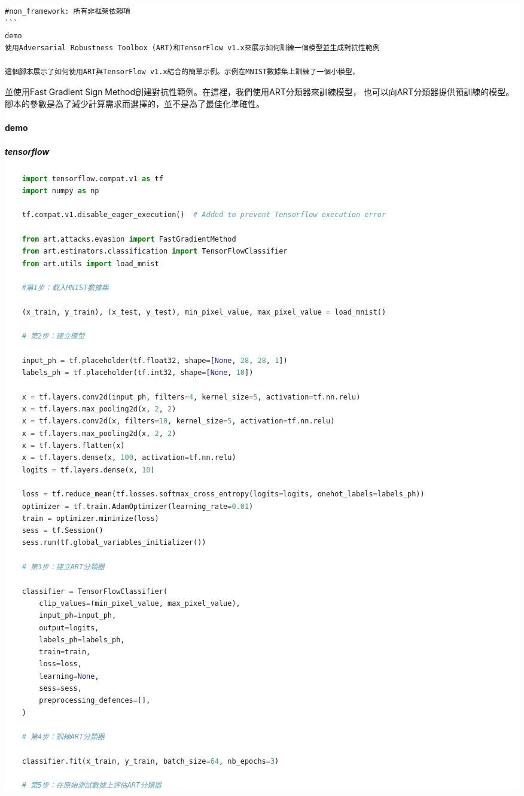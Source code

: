     #non_framework: 所有非框架依賴項
    ```
    demo 
    使用Adversarial Robustness Toolbox (ART)和TensorFlow v1.x來展示如何訓練一個模型並生成對抗性範例
    
    這個腳本展示了如何使用ART與TensorFlow v1.x結合的簡單示例。示例在MNIST數據集上訓練了一個小模型，
並使用Fast Gradient Sign Method創建對抗性範例。在這裡，我們使用ART分類器來訓練模型，
也可以向ART分類器提供預訓練的模型。
腳本的參數是為了減少計算需求而選擇的，並不是為了最佳化準確性。
#### demo
##### tensorflow

```python
    import tensorflow.compat.v1 as tf
    import numpy as np

    tf.compat.v1.disable_eager_execution()  # Added to prevent Tensorflow execution error

    from art.attacks.evasion import FastGradientMethod
    from art.estimators.classification import TensorFlowClassifier
    from art.utils import load_mnist

    #第1步：載入MNIST數據集

    (x_train, y_train), (x_test, y_test), min_pixel_value, max_pixel_value = load_mnist()

    # 第2步：建立模型

    input_ph = tf.placeholder(tf.float32, shape=[None, 28, 28, 1])
    labels_ph = tf.placeholder(tf.int32, shape=[None, 10])

    x = tf.layers.conv2d(input_ph, filters=4, kernel_size=5, activation=tf.nn.relu)
    x = tf.layers.max_pooling2d(x, 2, 2)
    x = tf.layers.conv2d(x, filters=10, kernel_size=5, activation=tf.nn.relu)
    x = tf.layers.max_pooling2d(x, 2, 2)
    x = tf.layers.flatten(x)
    x = tf.layers.dense(x, 100, activation=tf.nn.relu)
    logits = tf.layers.dense(x, 10)

    loss = tf.reduce_mean(tf.losses.softmax_cross_entropy(logits=logits, onehot_labels=labels_ph))
    optimizer = tf.train.AdamOptimizer(learning_rate=0.01)
    train = optimizer.minimize(loss)
    sess = tf.Session()
    sess.run(tf.global_variables_initializer())

    # 第3步：建立ART分類器

    classifier = TensorFlowClassifier(
        clip_values=(min_pixel_value, max_pixel_value),
        input_ph=input_ph,
        output=logits,
        labels_ph=labels_ph,
        train=train,
        loss=loss,
        learning=None,
        sess=sess,
        preprocessing_defences=[],
    )

    # 第4步：訓練ART分類器

    classifier.fit(x_train, y_train, batch_size=64, nb_epochs=3)

    # 第5步：在原始測試數據上評估ART分類器
```